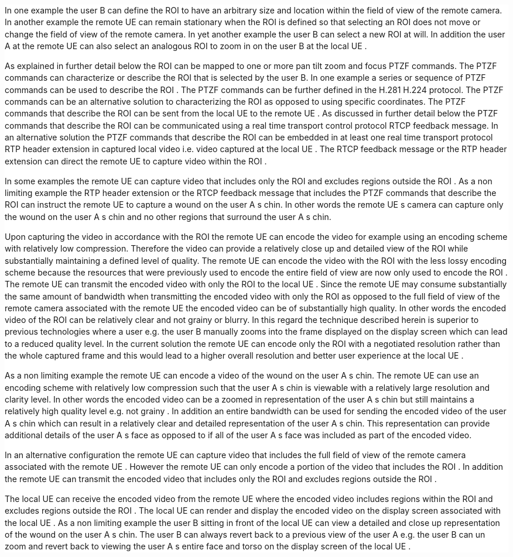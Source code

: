 In one example the user B can define the ROI to have an arbitrary size and location within the field of view of the remote camera. In another example the remote UE can remain stationary when the ROI is defined so that selecting an ROI does not move or change the field of view of the remote camera. In yet another example the user B can select a new ROI at will. In addition the user A at the remote UE can also select an analogous ROI to zoom in on the user B at the local UE .

As explained in further detail below the ROI can be mapped to one or more pan tilt zoom and focus PTZF commands. The PTZF commands can characterize or describe the ROI that is selected by the user B. In one example a series or sequence of PTZF commands can be used to describe the ROI . The PTZF commands can be further defined in the H.281 H.224 protocol. The PTZF commands can be an alternative solution to characterizing the ROI as opposed to using specific coordinates. The PTZF commands that describe the ROI can be sent from the local UE to the remote UE . As discussed in further detail below the PTZF commands that describe the ROI can be communicated using a real time transport control protocol RTCP feedback message. In an alternative solution the PTZF commands that describe the ROI can be embedded in at least one real time transport protocol RTP header extension in captured local video i.e. video captured at the local UE . The RTCP feedback message or the RTP header extension can direct the remote UE to capture video within the ROI .

In some examples the remote UE can capture video that includes only the ROI and excludes regions outside the ROI . As a non limiting example the RTP header extension or the RTCP feedback message that includes the PTZF commands that describe the ROI can instruct the remote UE to capture a wound on the user A s chin. In other words the remote UE s camera can capture only the wound on the user A s chin and no other regions that surround the user A s chin.

Upon capturing the video in accordance with the ROI the remote UE can encode the video for example using an encoding scheme with relatively low compression. Therefore the video can provide a relatively close up and detailed view of the ROI while substantially maintaining a defined level of quality. The remote UE can encode the video with the ROI with the less lossy encoding scheme because the resources that were previously used to encode the entire field of view are now only used to encode the ROI . The remote UE can transmit the encoded video with only the ROI to the local UE . Since the remote UE may consume substantially the same amount of bandwidth when transmitting the encoded video with only the ROI as opposed to the full field of view of the remote camera associated with the remote UE the encoded video can be of substantially high quality. In other words the encoded video of the ROI can be relatively clear and not grainy or blurry. In this regard the technique described herein is superior to previous technologies where a user e.g. the user B manually zooms into the frame displayed on the display screen which can lead to a reduced quality level. In the current solution the remote UE can encode only the ROI with a negotiated resolution rather than the whole captured frame and this would lead to a higher overall resolution and better user experience at the local UE .

As a non limiting example the remote UE can encode a video of the wound on the user A s chin. The remote UE can use an encoding scheme with relatively low compression such that the user A s chin is viewable with a relatively large resolution and clarity level. In other words the encoded video can be a zoomed in representation of the user A s chin but still maintains a relatively high quality level e.g. not grainy . In addition an entire bandwidth can be used for sending the encoded video of the user A s chin which can result in a relatively clear and detailed representation of the user A s chin. This representation can provide additional details of the user A s face as opposed to if all of the user A s face was included as part of the encoded video.

In an alternative configuration the remote UE can capture video that includes the full field of view of the remote camera associated with the remote UE . However the remote UE can only encode a portion of the video that includes the ROI . In addition the remote UE can transmit the encoded video that includes only the ROI and excludes regions outside the ROI .

The local UE can receive the encoded video from the remote UE where the encoded video includes regions within the ROI and excludes regions outside the ROI . The local UE can render and display the encoded video on the display screen associated with the local UE . As a non limiting example the user B sitting in front of the local UE can view a detailed and close up representation of the wound on the user A s chin. The user B can always revert back to a previous view of the user A e.g. the user B can un zoom and revert back to viewing the user A s entire face and torso on the display screen of the local UE .
